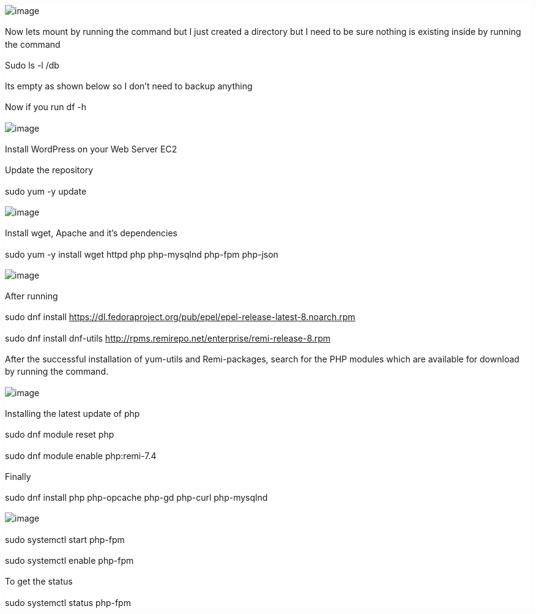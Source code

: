   ![image](https://user-images.githubusercontent.com/55473846/143291406-9dc2f9cf-b94c-418e-ae0f-c2b2f92e4de5.png)
  
  
  Now lets mount by running the command but I just created a directory but I need to be sure nothing is existing inside by running the command
  
Sudo ls -l /db
  
Its empty as shown below so I don’t need to backup anything
  
  Now if you run df -h

![image](https://user-images.githubusercontent.com/55473846/143291612-d9b3cc59-e384-4afb-b24f-3f1f0b9cbec7.png)
  
  Install WordPress on your Web Server EC2
  
Update the repository
  
sudo yum -y update
  
  ![image](https://user-images.githubusercontent.com/55473846/143291762-4a82be44-f2a3-4e5a-b74f-94c16d0f1f63.png)
  
  Install wget, Apache and it’s dependencies
  
sudo yum -y install wget httpd php php-mysqlnd php-fpm php-json
  
  ![image](https://user-images.githubusercontent.com/55473846/143291902-8c2cad6f-e576-478c-9e92-c0cb287eeb85.png)
  
  
  After running
  
sudo dnf install https://dl.fedoraproject.org/pub/epel/epel-release-latest-8.noarch.rpm
  
  sudo dnf install dnf-utils http://rpms.remirepo.net/enterprise/remi-release-8.rpm
  
  After the successful installation of yum-utils and Remi-packages, search for the PHP modules which are available for download by running the command.
  
  
  ![image](https://user-images.githubusercontent.com/55473846/143292113-ef1e564d-efca-4b81-a1af-c2ddef0aaaac.png)
  
  Installing the latest update of php
  
sudo dnf module reset php

sudo dnf module enable php:remi-7.4

  Finally 
  
sudo dnf install php php-opcache php-gd php-curl php-mysqlnd


![image](https://user-images.githubusercontent.com/55473846/143292769-94865d08-fe96-4289-8247-a25e69c2a00d.png)

sudo systemctl start php-fpm

sudo systemctl enable php-fpm

  
  To get the status
  
sudo systemctl status php-fpm
  